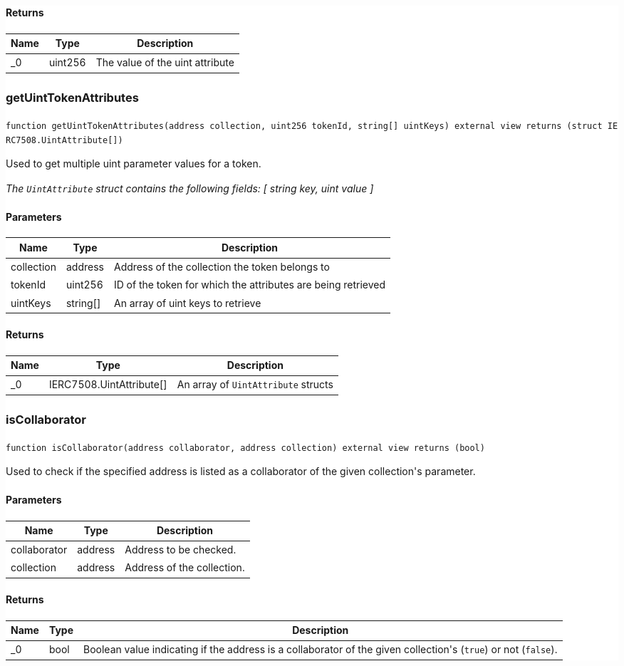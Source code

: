 #### Returns

| Name | Type | Description |
|---|---|---|
| _0 | uint256 | The value of the uint attribute |

### getUintTokenAttributes

```solidity
function getUintTokenAttributes(address collection, uint256 tokenId, string[] uintKeys) external view returns (struct IERC7508.UintAttribute[])
```

Used to get multiple uint parameter values for a token.

*The `UintAttribute` struct contains the following fields:  [     string key,     uint value  ]*

#### Parameters

| Name | Type | Description |
|---|---|---|
| collection | address | Address of the collection the token belongs to |
| tokenId | uint256 | ID of the token for which the attributes are being retrieved |
| uintKeys | string[] | An array of uint keys to retrieve |

#### Returns

| Name | Type | Description |
|---|---|---|
| _0 | IERC7508.UintAttribute[] | An array of `UintAttribute` structs |

### isCollaborator

```solidity
function isCollaborator(address collaborator, address collection) external view returns (bool)
```

Used to check if the specified address is listed as a collaborator of the given collection&#39;s parameter.



#### Parameters

| Name | Type | Description |
|---|---|---|
| collaborator | address | Address to be checked. |
| collection | address | Address of the collection. |

#### Returns

| Name | Type | Description |
|---|---|---|
| _0 | bool | Boolean value indicating if the address is a collaborator of the given collection&#39;s (`true`) or not  (`false`). |

